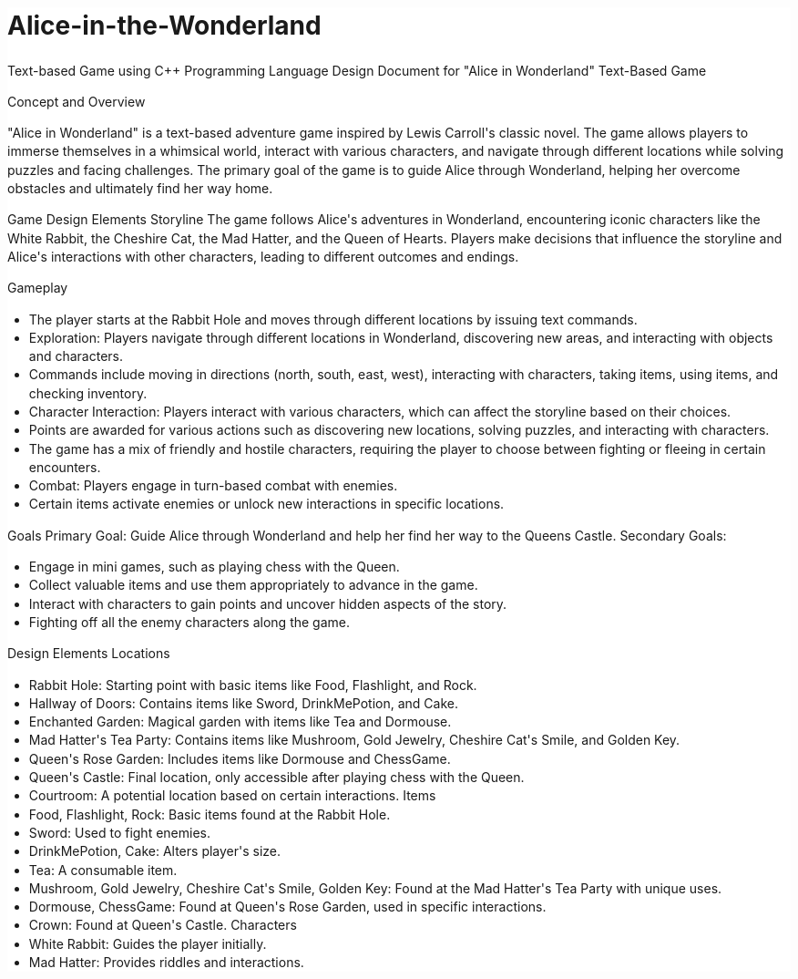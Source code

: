 # Alice-in-the-Wonderland
Text-based Game using C++ Programming Language 
Design Document for "Alice in Wonderland" Text-Based Game

Concept and Overview

"Alice in Wonderland" is a text-based adventure game inspired by Lewis Carroll's classic novel. The game allows players to immerse themselves in a whimsical world, interact with various characters, and navigate through different locations while solving puzzles and facing challenges. The primary goal of the game is to guide Alice through Wonderland, helping her overcome obstacles and ultimately find her way home.

Game Design Elements
 Storyline
The game follows Alice's adventures in Wonderland, encountering iconic characters like the White Rabbit, the Cheshire Cat, the Mad Hatter, and the Queen of Hearts. Players make decisions that influence the storyline and Alice's interactions with other characters, leading to different outcomes and endings.

Gameplay
-	The player starts at the Rabbit Hole and moves through different locations by issuing text commands.
-	Exploration: Players navigate through different locations in Wonderland, discovering new areas, and interacting with objects and characters.
-	Commands include moving in directions (north, south, east, west), interacting with characters, taking items, using items, and checking inventory.
-	Character Interaction: Players interact with various characters, which can affect the storyline based on their choices.
-	Points are awarded for various actions such as discovering new locations, solving puzzles, and interacting with characters.
-	The game has a mix of friendly and hostile characters, requiring the player to choose between fighting or fleeing in certain encounters.
-	Combat: Players engage in turn-based combat with enemies.
-	Certain items activate enemies or unlock new interactions in specific locations.

Goals
Primary Goal: Guide Alice through Wonderland and help her find her way to the Queens Castle.
Secondary Goals: 
-	Engage in mini games, such as playing chess with the Queen.
-	Collect valuable items and use them appropriately to advance in the game.
-	Interact with characters to gain points and uncover hidden aspects of the story.
-	Fighting off all the enemy characters along the game. 

Design Elements
Locations
-	Rabbit Hole: Starting point with basic items like Food, Flashlight, and Rock.
-	Hallway of Doors: Contains items like Sword, DrinkMePotion, and Cake.
-	Enchanted Garden: Magical garden with items like Tea and Dormouse.
-	Mad Hatter's Tea Party: Contains items like Mushroom, Gold Jewelry, Cheshire Cat's Smile, and Golden Key.
-	Queen's Rose Garden: Includes items like Dormouse and ChessGame.
-	Queen's Castle: Final location, only accessible after playing chess with the Queen.
-	Courtroom: A potential location based on certain interactions.
Items
-	Food, Flashlight, Rock: Basic items found at the Rabbit Hole.
-	Sword: Used to fight enemies.
-	DrinkMePotion, Cake: Alters player's size.
-	Tea: A consumable item.
-	Mushroom, Gold Jewelry, Cheshire Cat's Smile, Golden Key: Found at the Mad Hatter's Tea Party with unique uses.
-	Dormouse, ChessGame: Found at Queen's Rose Garden, used in specific interactions.
-	Crown: Found at Queen's Castle.
Characters
-	White Rabbit: Guides the player initially.
-	Mad Hatter: Provides riddles and interactions.